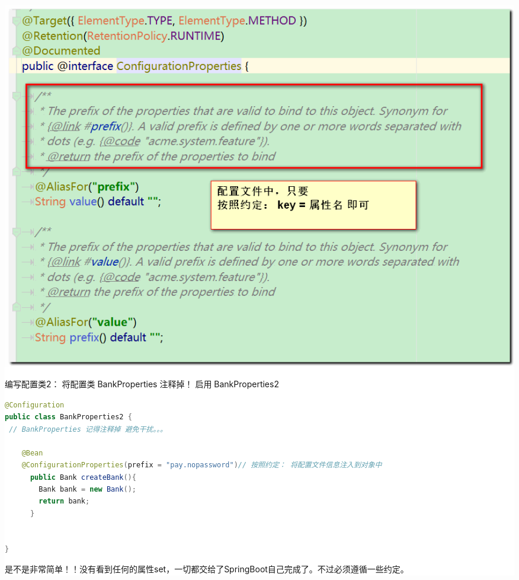 ![1597297180302](media/1597297180302.png) 

编写配置类2： 将配置类 BankProperties 注释掉！  启用 BankProperties2

```java
@Configuration
public class BankProperties2 {
 // BankProperties 记得注释掉 避免干扰。。。

    @Bean
    @ConfigurationProperties(prefix = "pay.nopassword")// 按照约定： 将配置文件信息注入到对象中
      public Bank createBank(){
        Bank bank = new Bank();
        return bank;
      }


}
```

是不是非常简单！！没有看到任何的属性set，一切都交给了SpringBoot自己完成了。不过必须遵循一些约定。
